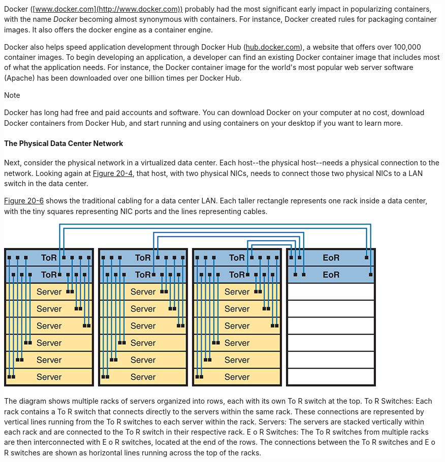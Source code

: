 Docker ([www.docker.com](http://www.docker.com)) probably had the most significant early impact in popularizing containers, with the name *Docker* becoming almost synonymous with containers. For instance, Docker created rules for packaging container images. It also offers the docker engine as a container engine.

Docker also helps speed application development through Docker Hub ([hub.docker.com](http://hub.docker.com)), a website that offers over 100,000 container images. To begin developing an application, a developer can find an existing Docker container image that includes most of what the application needs. For instance, the Docker container image for the world's most popular web server software (Apache) has been downloaded over one billion times per Docker Hub.

Note

Docker has long had free and paid accounts and software. You can download Docker on your computer at no cost, download Docker containers from Docker Hub, and start running and using containers on your desktop if you want to learn more.

#### The Physical Data Center Network

Next, consider the physical network in a virtualized data center. Each host--the physical host--needs a physical connection to the network. Looking again at [Figure 20-4](vol2_ch20.md#ch20fig04), that host, with two physical NICs, needs to connect those two physical NICs to a LAN switch in the data center.

[Figure 20-6](vol2_ch20.md#ch20fig06) shows the traditional cabling for a data center LAN. Each taller rectangle represents one rack inside a data center, with the tiny squares representing NIC ports and the lines representing cables.

![A diagram illustrates the traditional data center switch topology involving Top-of-Rack (To R) and End-of-Row (E o R) switches.](images/vol2_20fig06.jpg)


The diagram shows multiple racks of servers organized into rows, each with its own To R switch at the top. To R Switches: Each rack contains a To R switch that connects directly to the servers within the same rack. These connections are represented by vertical lines running from the To R switches to each server within the rack. Servers: The servers are stacked vertically within each rack and are connected to the To R switch in their respective rack. E o R Switches: The To R switches from multiple racks are then interconnected with E o R switches, located at the end of the rows. The connections between the To R switches and E o R switches are shown as horizontal lines running across the top of the racks.
